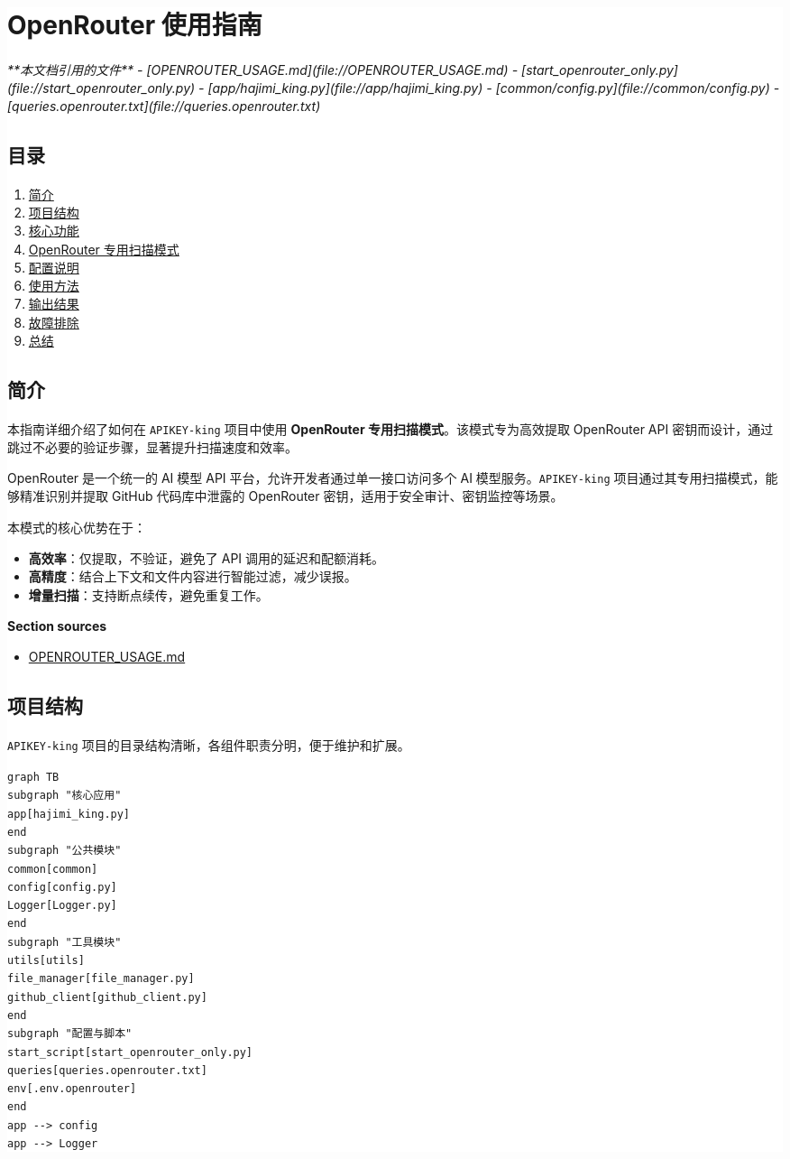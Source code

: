 # OpenRouter 使用指南

<cite>
**本文档引用的文件**  
- [OPENROUTER_USAGE.md](file://OPENROUTER_USAGE.md)
- [start_openrouter_only.py](file://start_openrouter_only.py)
- [app/hajimi_king.py](file://app/hajimi_king.py)
- [common/config.py](file://common/config.py)
- [queries.openrouter.txt](file://queries.openrouter.txt)
</cite>

## 目录
1. [简介](#简介)
2. [项目结构](#项目结构)
3. [核心功能](#核心功能)
4. [OpenRouter 专用扫描模式](#openrouter-专用扫描模式)
5. [配置说明](#配置说明)
6. [使用方法](#使用方法)
7. [输出结果](#输出结果)
8. [故障排除](#故障排除)
9. [总结](#总结)

## 简介
本指南详细介绍了如何在 `APIKEY-king` 项目中使用 **OpenRouter 专用扫描模式**。该模式专为高效提取 OpenRouter API 密钥而设计，通过跳过不必要的验证步骤，显著提升扫描速度和效率。

OpenRouter 是一个统一的 AI 模型 API 平台，允许开发者通过单一接口访问多个 AI 模型服务。`APIKEY-king` 项目通过其专用扫描模式，能够精准识别并提取 GitHub 代码库中泄露的 OpenRouter 密钥，适用于安全审计、密钥监控等场景。

本模式的核心优势在于：
- **高效率**：仅提取，不验证，避免了 API 调用的延迟和配额消耗。
- **高精度**：结合上下文和文件内容进行智能过滤，减少误报。
- **增量扫描**：支持断点续传，避免重复工作。

**Section sources**
- [OPENROUTER_USAGE.md](file://OPENROUTER_USAGE.md#L1-L110)

## 项目结构
`APIKEY-king` 项目的目录结构清晰，各组件职责分明，便于维护和扩展。

```mermaid
graph TB
subgraph "核心应用"
app[hajimi_king.py]
end
subgraph "公共模块"
common[common]
config[config.py]
Logger[Logger.py]
end
subgraph "工具模块"
utils[utils]
file_manager[file_manager.py]
github_client[github_client.py]
end
subgraph "配置与脚本"
start_script[start_openrouter_only.py]
queries[queries.openrouter.txt]
env[.env.openrouter]
end
app --> config
app --> Logger
```